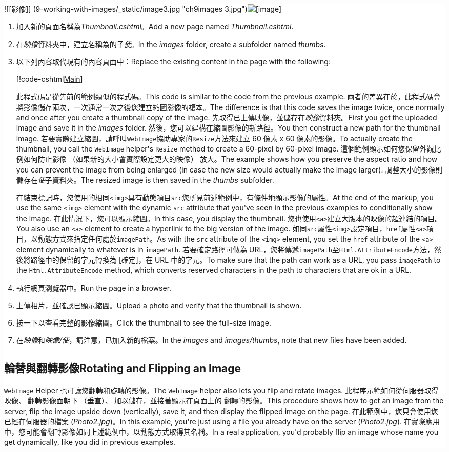 <span data-ttu-id="c9e8d-212">![[影像]] (9-working-with-images/_static/image3.jpg "ch9images 3.jpg")</span><span class="sxs-lookup"><span data-stu-id="c9e8d-212">![[image]](9-working-with-images/_static/image3.jpg "ch9images-3.jpg")</span></span>

1. <span data-ttu-id="c9e8d-213">加入新的頁面名稱為*Thumbnail.cshtml*。</span><span class="sxs-lookup"><span data-stu-id="c9e8d-213">Add a new page named *Thumbnail.cshtml*.</span></span>
2. <span data-ttu-id="c9e8d-214">在*映像*資料夾中，建立名稱為的子*使*。</span><span class="sxs-lookup"><span data-stu-id="c9e8d-214">In the *images* folder, create a subfolder named *thumbs*.</span></span>
3. <span data-ttu-id="c9e8d-215">以下列內容取代現有的內容頁面中：</span><span class="sxs-lookup"><span data-stu-id="c9e8d-215">Replace the existing content in the page with the following:</span></span> 

    [!code-cshtml[Main](9-working-with-images/samples/sample5.cshtml)]

    <span data-ttu-id="c9e8d-216">此程式碼是從先前的範例類似的程式碼。</span><span class="sxs-lookup"><span data-stu-id="c9e8d-216">This code is similar to the code from the previous example.</span></span> <span data-ttu-id="c9e8d-217">兩者的差異在於，此程式碼會將影像儲存兩次，一次通常一次之後您建立縮圖影像的複本。</span><span class="sxs-lookup"><span data-stu-id="c9e8d-217">The difference is that this code saves the image twice, once normally and once after you create a thumbnail copy of the image.</span></span> <span data-ttu-id="c9e8d-218">先取得已上傳映像，並儲存在*映像*資料夾。</span><span class="sxs-lookup"><span data-stu-id="c9e8d-218">First you get the uploaded image and save it in the *images* folder.</span></span> <span data-ttu-id="c9e8d-219">然後，您可以建構在縮圖影像的新路徑。</span><span class="sxs-lookup"><span data-stu-id="c9e8d-219">You then construct a new path for the thumbnail image.</span></span> <span data-ttu-id="c9e8d-220">若要實際建立縮圖，請呼叫`WebImage`協助專家的`Resize`方法來建立 60 像素 x 60 像素的影像。</span><span class="sxs-lookup"><span data-stu-id="c9e8d-220">To actually create the thumbnail, you call the `WebImage` helper's `Resize` method to create a 60-pixel by 60-pixel image.</span></span> <span data-ttu-id="c9e8d-221">這個範例顯示如何您保留外觀比例如何防止影像 （如果新的大小會實際設定更大的映像） 放大。</span><span class="sxs-lookup"><span data-stu-id="c9e8d-221">The example shows how you preserve the aspect ratio and how you can prevent the image from being enlarged (in case the new size would actually make the image larger).</span></span> <span data-ttu-id="c9e8d-222">調整大小的影像則儲存在*使*子資料夾。</span><span class="sxs-lookup"><span data-stu-id="c9e8d-222">The resized image is then saved in the *thumbs* subfolder.</span></span>

    <span data-ttu-id="c9e8d-223">在結束標記時，您使用的相同`<img>`具有動態項目`src`您所見前述範例中，有條件地顯示影像的屬性。</span><span class="sxs-lookup"><span data-stu-id="c9e8d-223">At the end of the markup, you use the same `<img>` element with the dynamic `src` attribute that you've seen in the previous examples to conditionally show the image.</span></span> <span data-ttu-id="c9e8d-224">在此情況下，您可以顯示縮圖。</span><span class="sxs-lookup"><span data-stu-id="c9e8d-224">In this case, you display the thumbnail.</span></span> <span data-ttu-id="c9e8d-225">您也使用`<a>`建立大版本的映像的超連結的項目。</span><span class="sxs-lookup"><span data-stu-id="c9e8d-225">You also use an `<a>` element to create a hyperlink to the big version of the image.</span></span> <span data-ttu-id="c9e8d-226">如同`src`屬性`<img>`設定項目，`href`屬性`<a>`項目，以動態方式來指定任何處於`imagePath`。</span><span class="sxs-lookup"><span data-stu-id="c9e8d-226">As with the `src` attribute of the `<img>` element, you set the `href` attribute of the `<a>` element dynamically to whatever is in `imagePath`.</span></span> <span data-ttu-id="c9e8d-227">若要確定路徑可做為 URL，您將傳遞`imagePath`至`Html.AttributeEncode`方法，然後將路徑中的保留的字元轉換為 [確定]，在 URL 中的字元。</span><span class="sxs-lookup"><span data-stu-id="c9e8d-227">To make sure that the path can work as a URL, you pass `imagePath` to the `Html.AttributeEncode` method, which converts reserved characters in the path to characters that are ok in a URL.</span></span>
4. <span data-ttu-id="c9e8d-228">執行網頁瀏覽器中。</span><span class="sxs-lookup"><span data-stu-id="c9e8d-228">Run the page in a browser.</span></span>
5. <span data-ttu-id="c9e8d-229">上傳相片，並確認已顯示縮圖。</span><span class="sxs-lookup"><span data-stu-id="c9e8d-229">Upload a photo and verify that the thumbnail is shown.</span></span>
6. <span data-ttu-id="c9e8d-230">按一下以查看完整的影像縮圖。</span><span class="sxs-lookup"><span data-stu-id="c9e8d-230">Click the thumbnail to see the full-size image.</span></span>
7. <span data-ttu-id="c9e8d-231">在*映像*和*映像/使*，請注意，已加入新的檔案。</span><span class="sxs-lookup"><span data-stu-id="c9e8d-231">In the *images* and *images/thumbs*, note that new files have been added.</span></span>

<a id="Rotating_and_Flipping"></a>
## <a name="rotating-and-flipping-an-image"></a><span data-ttu-id="c9e8d-232">輪替與翻轉影像</span><span class="sxs-lookup"><span data-stu-id="c9e8d-232">Rotating and Flipping an Image</span></span>

<span data-ttu-id="c9e8d-233">`WebImage` Helper 也可讓您翻轉和旋轉的影像。</span><span class="sxs-lookup"><span data-stu-id="c9e8d-233">The `WebImage` helper also lets you flip and rotate images.</span></span> <span data-ttu-id="c9e8d-234">此程序示範如何從伺服器取得映像、 翻轉影像面朝下 （垂直）、 加以儲存，並接著顯示在頁面上的 翻轉的影像。</span><span class="sxs-lookup"><span data-stu-id="c9e8d-234">This procedure shows how to get an image from the server, flip the image upside down (vertically), save it, and then display the flipped image on the page.</span></span> <span data-ttu-id="c9e8d-235">在此範例中，您只會使用您已經在伺服器的檔案 (*Photo2.jpg*)。</span><span class="sxs-lookup"><span data-stu-id="c9e8d-235">In this example, you're just using a file you already have on the server (*Photo2.jpg*).</span></span> <span data-ttu-id="c9e8d-236">在實際應用中，您可能會翻轉影像如同上述範例中，以動態方式取得其名稱。</span><span class="sxs-lookup"><span data-stu-id="c9e8d-236">In a real application, you'd probably flip an image whose name you get dynamically, like you did in previous examples.</span></span>
